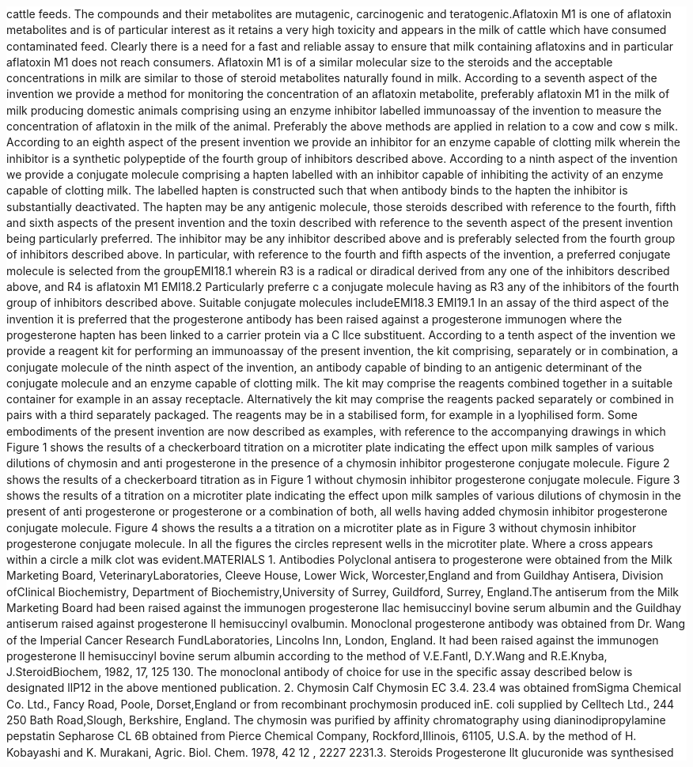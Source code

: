 cattle feeds. The compounds and their metabolites are mutagenic, carcinogenic and teratogenic.Aflatoxin M1 is one of aflatoxin metabolites and is of particular interest as it retains a very high toxicity and appears in the milk of cattle which have consumed contaminated feed. Clearly there is a need for a fast and reliable assay to ensure that milk containing aflatoxins and in particular aflatoxin M1 does not reach consumers. Aflatoxin M1 is of a similar molecular size to the steroids and the acceptable concentrations in milk are similar to those of steroid metabolites naturally found in milk. According to a seventh aspect of the invention we provide a method for monitoring the concentration of an aflatoxin metabolite, preferably aflatoxin M1 in the milk of milk producing domestic animals comprising using an enzyme inhibitor labelled immunoassay of the invention to measure the concentration of aflatoxin in the milk of the animal. Preferably the above methods are applied in relation to a cow and cow s milk. According to an eighth aspect of the present invention we provide an inhibitor for an enzyme capable of clotting milk wherein the inhibitor is a synthetic polypeptide of the fourth group of inhibitors described above. According to a ninth aspect of the invention we provide a conjugate molecule comprising a hapten labelled with an inhibitor capable of inhibiting the activity of an enzyme capable of clotting milk. The labelled hapten is constructed such that when antibody binds to the hapten the inhibitor is substantially deactivated. The hapten may be any antigenic molecule, those steroids described with reference to the fourth, fifth and sixth aspects of the present invention and the toxin described with reference to the seventh aspect of the present invention being particularly preferred. The inhibitor may be any inhibitor described above and is preferably selected from the fourth group of inhibitors described above. In particular, with reference to the fourth and fifth aspects of the invention, a preferred conjugate molecule is selected from the groupEMI18.1 wherein R3 is a radical or diradical derived from any one of the inhibitors described above, and R4 is aflatoxin M1 EMI18.2 Particularly preferre c a conjugate molecule having as R3 any of the inhibitors of the fourth group of inhibitors described above. Suitable conjugate molecules includeEMI18.3 EMI19.1 In an assay of the third aspect of the invention it is preferred that the progesterone antibody has been raised against a progesterone immunogen where the progesterone hapten has been linked to a carrier protein via a C llce substituent. According to a tenth aspect of the invention we provide a reagent kit for performing an immunoassay of the present invention, the kit comprising, separately or in combination, a conjugate molecule of the ninth aspect of the invention, an antibody capable of binding to an antigenic determinant of the conjugate molecule and an enzyme capable of clotting milk. The kit may comprise the reagents combined together in a suitable container for example in an assay receptacle. Alternatively the kit may comprise the reagents packed separately or combined in pairs with a third separately packaged. The reagents may be in a stabilised form, for example in a lyophilised form. Some embodiments of the present invention are now described as examples, with reference to the accompanying drawings in which Figure 1 shows the results of a checkerboard titration on a microtiter plate indicating the effect upon milk samples of various dilutions of chymosin and anti progesterone in the presence of a chymosin inhibitor progesterone conjugate molecule. Figure 2 shows the results of a checkerboard titration as in Figure 1 without chymosin inhibitor progesterone conjugate molecule. Figure 3 shows the results of a titration on a microtiter plate indicating the effect upon milk samples of various dilutions of chymosin in the present of anti progesterone or progesterone or a combination of both, all wells having added chymosin inhibitor progesterone conjugate molecule. Figure 4 shows the results a a titration on a microtiter plate as in Figure 3 without chymosin inhibitor progesterone conjugate molecule. In all the figures the circles represent wells in the microtiter plate. Where a cross appears within a circle a milk clot was evident.MATERIALS 1. Antibodies Polyclonal antisera to progesterone were obtained from the Milk Marketing Board, VeterinaryLaboratories, Cleeve House, Lower Wick, Worcester,England and from Guildhay Antisera, Division ofClinical Biochemistry, Department of Biochemistry,University of Surrey, Guildford, Surrey, England.The antiserum from the Milk Marketing Board had been raised against the immunogen progesterone llac hemisuccinyl bovine serum albumin and the Guildhay antiserum raised against progesterone ll hemisuccinyl ovalbumin. Monoclonal progesterone antibody was obtained from Dr. Wang of the Imperial Cancer Research FundLaboratories, Lincolns Inn, London, England. It had been raised against the immunogen progesterone ll hemisuccinyl bovine serum albumin according to the method of V.E.Fantl, D.Y.Wang and R.E.Knyba, J.SteroidBiochem, 1982, 17, 125 130. The monoclonal antibody of choice for use in the specific assay described below is designated llP12 in the above mentioned publication. 2. Chymosin Calf Chymosin EC 3.4. 23.4 was obtained fromSigma Chemical Co. Ltd., Fancy Road, Poole, Dorset,England or from recombinant prochymosin produced inE. coli supplied by Celltech Ltd., 244 250 Bath Road,Slough, Berkshire, England. The chymosin was purified by affinity chromatography using dianinodipropylamine pepstatin Sepharose CL 6B obtained from Pierce Chemical Company, Rockford,Illinois, 61105, U.S.A. by the method of H. Kobayashi and K. Murakani, Agric. Biol. Chem. 1978, 42 12 , 2227 2231.3. Steroids Progesterone llt glucuronide was synthesised
